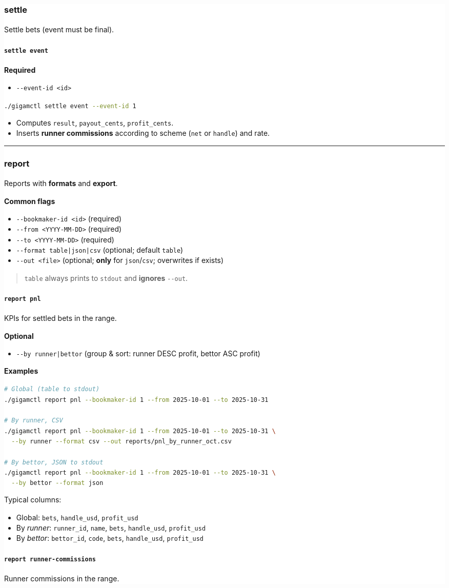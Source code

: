 
### settle
Settle bets (event must be final).

#### `settle event`
**Required**
- `--event-id <id>`
```bash
./gigamctl settle event --event-id 1
```

- Computes `result`, `payout_cents`, `profit_cents`.
- Inserts **runner commissions** according to scheme (`net` or `handle`) and rate.

---

### report
Reports with **formats** and **export**.

**Common flags**
- `--bookmaker-id <id>` (required)
- `--from <YYYY-MM-DD>` (required)
- `--to <YYYY-MM-DD>` (required)
- `--format table|json|csv` (optional; default `table`)
- `--out <file>` (optional; **only** for `json`/`csv`; overwrites if exists)

> `table` always prints to `stdout` and **ignores** `--out`.

#### `report pnl`
KPIs for settled bets in the range.

**Optional**
- `--by runner|bettor` (group & sort: runner DESC profit, bettor ASC profit)

**Examples**
```bash
# Global (table to stdout)
./gigamctl report pnl --bookmaker-id 1 --from 2025-10-01 --to 2025-10-31

# By runner, CSV
./gigamctl report pnl --bookmaker-id 1 --from 2025-10-01 --to 2025-10-31 \
  --by runner --format csv --out reports/pnl_by_runner_oct.csv

# By bettor, JSON to stdout
./gigamctl report pnl --bookmaker-id 1 --from 2025-10-01 --to 2025-10-31 \
  --by bettor --format json
```

Typical columns:
- Global: `bets`, `handle_usd`, `profit_usd`
- By *runner*: `runner_id`, `name`, `bets`, `handle_usd`, `profit_usd`
- By *bettor*: `bettor_id`, `code`, `bets`, `handle_usd`, `profit_usd`

#### `report runner-commissions`
Runner commissions in the range.
